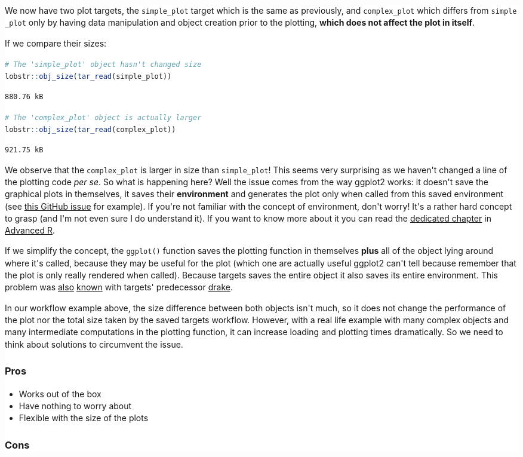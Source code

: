 We now have two plot targets, the `simple_plot` target which is the same as previously, and `complex_plot` which differs from `simple_plot` only by having data manipulation and object creation prior to the plotting, **which does not affect the plot in itself**.

If we compare their sizes:

```r 
# The 'simple_plot' object hasn't changed size
lobstr::obj_size(tar_read(simple_plot))
```

```
880.76 kB
```

```r 
# The 'complex_plot' object is actually larger
lobstr::obj_size(tar_read(complex_plot))
```

```
921.75 kB
```

We observe that the `complex_plot` is larger in size than `simple_plot`! This seems very surprising as we haven't changed a line of the plotting code *per se*.
So what is happening here?
Well the issue comes from the way ggplot2 works: it doesn't save the graphical plots in themselves, it saves their **environment** and generates the plot only when called from this saved environment (see [this GitHub issue](https://github.com/tidyverse/ggplot2/issues/4056) for example).
If you're not familiar with the concept of environment, don't worry!
It's a rather hard concept to grasp (and I'm not even sure I do understand it).
If you want to know more about it you can read the [dedicated chapter](https://adv-r.hadley.nz/environments.html) in [Advanced R](https://adv-r.hadley.nz/).

If we simplify the concept, the `ggplot()` function saves the plotting function in themselves **plus** all of the object lying around where it's called, because they may be useful for the plot (which one are actually useful ggplot2 can't tell because remember that the plot is only really rendered when called).
Because targets saves the entire object it also saves its entire environment.
This problem was [also](https://github.com/ropensci/drake/issues/882) [known](https://github.com/ropensci/drake/issues/1258) with targets' predecessor [drake](https://docs.ropensci.org/drake).

In our workflow example above, the size difference between both objects isn't much, so it does not change the performance of the plot nor the total size taken by the saved targets workflow.
However, with a real life example with many complex objects and many intermediate computations in the plotting function, it can increase loading and plotting times dramatically.
So we need to think about solutions to circumvent the issue.


### Pros

* Works out of the box
* Have nothing to worry about
* Flexible with the size of the plots

### Cons
